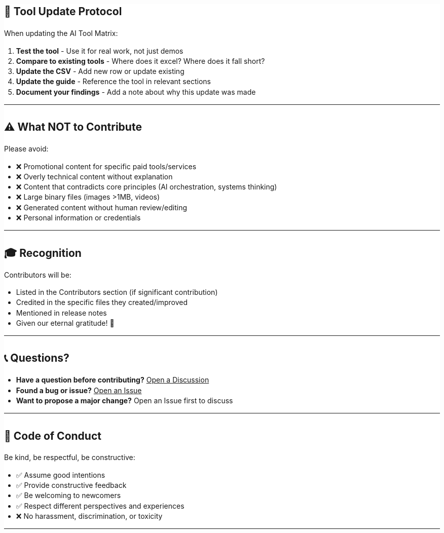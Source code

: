 
## 🔄 Tool Update Protocol

When updating the AI Tool Matrix:

1. **Test the tool** - Use it for real work, not just demos
2. **Compare to existing tools** - Where does it excel? Where does it fall short?
3. **Update the CSV** - Add new row or update existing
4. **Update the guide** - Reference the tool in relevant sections
5. **Document your findings** - Add a note about why this update was made

---

## ⚠️ What NOT to Contribute

Please avoid:
- ❌ Promotional content for specific paid tools/services
- ❌ Overly technical content without explanation
- ❌ Content that contradicts core principles (AI orchestration, systems thinking)
- ❌ Large binary files (images >1MB, videos)
- ❌ Generated content without human review/editing
- ❌ Personal information or credentials

---

## 🎓 Recognition

Contributors will be:
- Listed in the Contributors section (if significant contribution)
- Credited in the specific files they created/improved
- Mentioned in release notes
- Given our eternal gratitude! 🙏

---

## 📞 Questions?

- **Have a question before contributing?** [Open a Discussion](https://github.com/magnussmari/TamingTechnology/discussions)
- **Found a bug or issue?** [Open an Issue](https://github.com/magnussmari/TamingTechnology/issues)
- **Want to propose a major change?** Open an Issue first to discuss

---

## 📜 Code of Conduct

Be kind, be respectful, be constructive:
- ✅ Assume good intentions
- ✅ Provide constructive feedback
- ✅ Be welcoming to newcomers
- ✅ Respect different perspectives and experiences
- ❌ No harassment, discrimination, or toxicity

---